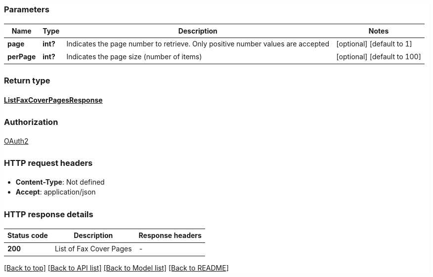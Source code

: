 ### Parameters


Name | Type | Description  | Notes
------------- | ------------- | ------------- | -------------
 **page** | **int?**| Indicates the page number to retrieve. Only positive number values are accepted | [optional] [default to 1]
 **perPage** | **int?**| Indicates the page size (number of items) | [optional] [default to 100]

### Return type

[**ListFaxCoverPagesResponse**](ListFaxCoverPagesResponse.md)

### Authorization

[OAuth2](../README.md#OAuth2)

### HTTP request headers

- **Content-Type**: Not defined
- **Accept**: application/json


### HTTP response details
| Status code | Description | Response headers |
|-------------|-------------|------------------|
| **200** | List of Fax Cover Pages |  -  |

[[Back to top]](#)
[[Back to API list]](../README.md#documentation-for-api-endpoints)
[[Back to Model list]](../README.md#documentation-for-models)
[[Back to README]](../README.md)

